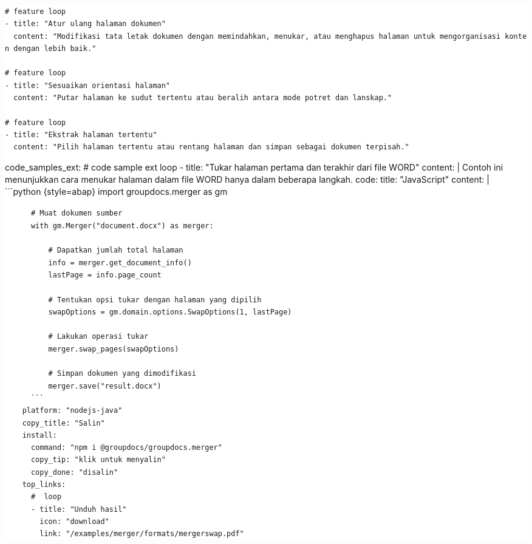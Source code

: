     # feature loop
    - title: "Atur ulang halaman dokumen"
      content: "Modifikasi tata letak dokumen dengan memindahkan, menukar, atau menghapus halaman untuk mengorganisasi konten dengan lebih baik."

    # feature loop
    - title: "Sesuaikan orientasi halaman"
      content: "Putar halaman ke sudut tertentu atau beralih antara mode potret dan lanskap."

    # feature loop
    - title: "Ekstrak halaman tertentu"
      content: "Pilih halaman tertentu atau rentang halaman dan simpan sebagai dokumen terpisah."
      
  code_samples_ext:
    # code sample ext loop
    - title: "Tukar halaman pertama dan terakhir dari file WORD"
      content: |
        Contoh ini menunjukkan cara menukar halaman dalam file WORD hanya dalam beberapa langkah.
      code:
        title: "JavaScript"
        content: |
          ```python {style=abap}
          import groupdocs.merger as gm
          
          # Muat dokumen sumber
          with gm.Merger("document.docx") as merger:
            
              # Dapatkan jumlah total halaman
              info = merger.get_document_info()
              lastPage = info.page_count

              # Tentukan opsi tukar dengan halaman yang dipilih
              swapOptions = gm.domain.options.SwapOptions(1, lastPage)

              # Lakukan operasi tukar
              merger.swap_pages(swapOptions)

              # Simpan dokumen yang dimodifikasi
              merger.save("result.docx")
          ```
        platform: "nodejs-java"
        copy_title: "Salin"
        install:
          command: "npm i @groupdocs/groupdocs.merger"
          copy_tip: "klik untuk menyalin"
          copy_done: "disalin"
        top_links:
          #  loop
          - title: "Unduh hasil"
            icon: "download"
            link: "/examples/merger/formats/mergerswap.pdf"